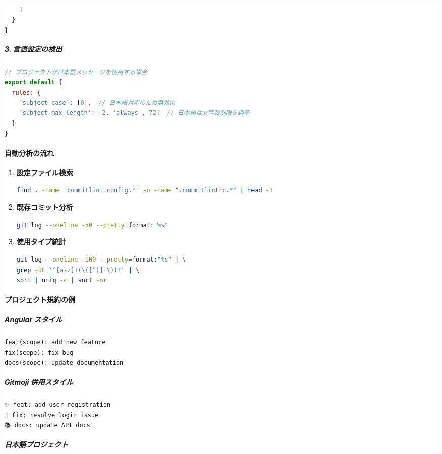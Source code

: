 ```javascript
    ]
  }
}
```

##### 3. 言語設定の検出

```javascript
// プロジェクトが日本語メッセージを使用する場合
export default {
  rules: {
    'subject-case': [0],  // 日本語対応のため無効化
    'subject-max-length': [2, 'always', 72]  // 日本語は文字数制限を調整
  }
}
```

#### 自動分析の流れ

1. **設定ファイル検索**

   ```bash
   find . -name "commitlint.config.*" -o -name ".commitlintrc.*" | head -1
   ```

2. **既存コミット分析**

   ```bash
   git log --oneline -50 --pretty=format:"%s"
   ```

3. **使用タイプ統計**

   ```bash
   git log --oneline -100 --pretty=format:"%s" | \
   grep -oE '^[a-z]+(\([^)]+\))?' | \
   sort | uniq -c | sort -nr
   ```

#### プロジェクト規約の例

##### Angular スタイル

```
feat(scope): add new feature
fix(scope): fix bug
docs(scope): update documentation
```

##### Gitmoji 併用スタイル

```
✨ feat: add user registration
🐛 fix: resolve login issue
📚 docs: update API docs
```

##### 日本語プロジェクト
